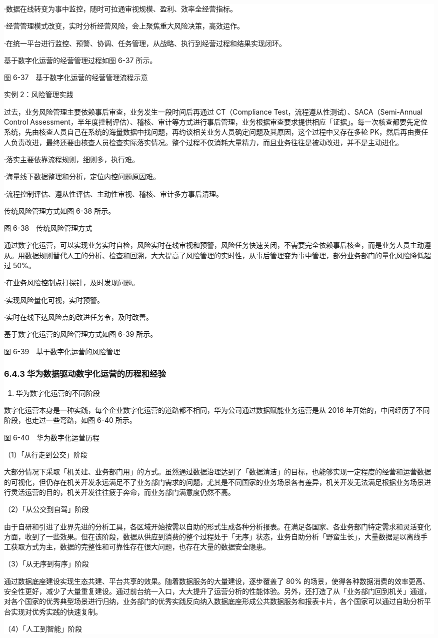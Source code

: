 ·数据在线转变为事中监控，随时可拉通审视规模、盈利、效率全经营指标。

·经营管理模式改变，实时分析经营风险，会上聚焦重大风险决策，高效运作。

·在统一平台进行监控、预警、协调、任务管理，从战略、执行到经营过程和结果实现闭环。

基于数字化运营的经营管理过程如图 6-37 所示。

图 6-37　基于数字化运营的经营管理流程示意

实例 2：风险管理实践

过去，业务风险管理主要依赖事后审查，业务发生一段时间后再通过 CT（Compliance Test，流程遵从性测试）、SACA（Semi-Annual Control Assessment，半年度控制评估）、稽核、审计等方式进行事后管理，业务根据审查要求提供相应「证据」。每一次核查都要先定位系统，先由核查人员自己在系统的海量数据中找问题，再约谈相关业务人员确定问题及其原因，这个过程中又存在多轮 PK，然后再由责任人负责改进，最终还要由核查人员检查实际落实情况。整个过程不仅消耗大量精力，而且业务往往是被动改进，并不是主动进化。

·落实主要依靠流程规则，细则多，执行难。

·海量线下数据整理和分析，定位内控问题原因难。

·流程控制评估、遵从性评估、主动性审视、稽核、审计多方事后清理。

传统风险管理方式如图 6-38 所示。

图 6-38　传统风险管理方式

通过数字化运营，可以实现业务实时自检，风险实时在线审视和预警，风险任务快速关闭，不需要完全依赖事后核查，而是业务人员主动遵从。用数据规则替代人工的分析、检查和回溯，大大提高了风险管理的实时性，从事后管理变为事中管理，部分业务部门的量化风险降低超过 50%。

·在业务风险控制点打探针，及时发现问题。

·实现风险量化可视，实时预警。

·实时在线下达风险点的改进任务令，及时改善。

基于数字化运营的风险管理方式如图 6-39 所示。

图 6-39　基于数字化运营的风险管理

### 6.4.3 华为数据驱动数字化运营的历程和经验

1. 华为数字化运营的不同阶段

数字化运营本身是一种实践，每个企业数字化运营的道路都不相同，华为公司通过数据赋能业务运营是从 2016 年开始的，中间经历了不同阶段，也走过一些弯路，如图 6-40 所示。

图 6-40　华为数字化运营历程

（1）「从行走到公交」阶段

大部分情况下采取「机关建、业务部门用」的方式。虽然通过数据治理达到了「数据清洁」的目标，也能够实现一定程度的经营和运营数据的可视化，但仍存在机关开发永远满足不了业务部门需求的问题，尤其是不同国家的业务场景各有差异，机关开发无法满足根据业务场景进行灵活运营的目的，机关开发往往疲于奔命，而业务部门满意度仍然不高。

（2）「从公交到自驾」阶段

由于自研和引进了业界先进的分析工具，各区域开始按需以自助的形式生成各种分析报表。在满足各国家、各业务部门特定需求和灵活变化方面，收到了一些效果。但在该阶段，数据从供应到消费的整个过程处于「无序」状态，业务自助分析「野蛮生长」，大量数据是以离线手工获取方式为主，数据的完整性和可靠性存在很大问题，也存在大量的数据安全隐患。

（3）「从无序到有序」阶段

通过数据底座建设实现生态共建、平台共享的效果。随着数据服务的大量建设，逐步覆盖了 80% 的场景，使得各种数据消费的效率更高、安全性更好，减少了大量重复建设。通过前台统一入口，大大提升了运营分析的性能体验。另外，还打造了从「业务部门回到机关」通道，对各个国家的优秀典型场景进行归纳，业务部门的优秀实践反向纳入数据底座形成公共数据服务和报表卡片，各个国家可以通过自助分析平台实现对优秀实践的快速复制。

（4）「人工到智能」阶段
